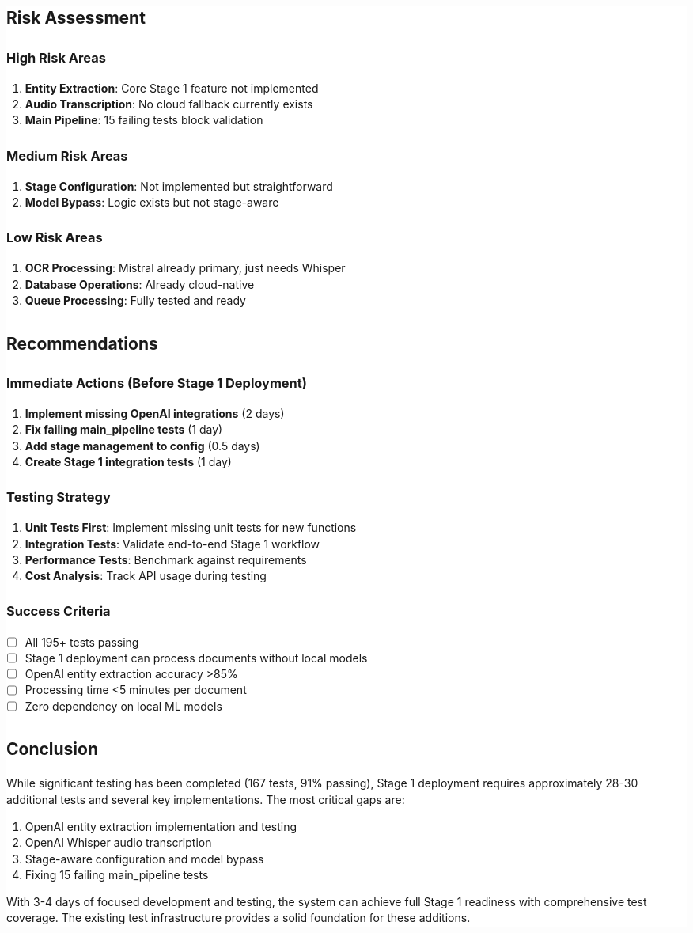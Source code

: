 ## Risk Assessment

### High Risk Areas
1. **Entity Extraction**: Core Stage 1 feature not implemented
2. **Audio Transcription**: No cloud fallback currently exists
3. **Main Pipeline**: 15 failing tests block validation

### Medium Risk Areas
1. **Stage Configuration**: Not implemented but straightforward
2. **Model Bypass**: Logic exists but not stage-aware

### Low Risk Areas
1. **OCR Processing**: Mistral already primary, just needs Whisper
2. **Database Operations**: Already cloud-native
3. **Queue Processing**: Fully tested and ready

## Recommendations

### Immediate Actions (Before Stage 1 Deployment)
1. **Implement missing OpenAI integrations** (2 days)
2. **Fix failing main_pipeline tests** (1 day)
3. **Add stage management to config** (0.5 days)
4. **Create Stage 1 integration tests** (1 day)

### Testing Strategy
1. **Unit Tests First**: Implement missing unit tests for new functions
2. **Integration Tests**: Validate end-to-end Stage 1 workflow
3. **Performance Tests**: Benchmark against requirements
4. **Cost Analysis**: Track API usage during testing

### Success Criteria
- [ ] All 195+ tests passing
- [ ] Stage 1 deployment can process documents without local models
- [ ] OpenAI entity extraction accuracy >85%
- [ ] Processing time <5 minutes per document
- [ ] Zero dependency on local ML models

## Conclusion

While significant testing has been completed (167 tests, 91% passing), Stage 1 deployment requires approximately 28-30 additional tests and several key implementations. The most critical gaps are:

1. OpenAI entity extraction implementation and testing
2. OpenAI Whisper audio transcription
3. Stage-aware configuration and model bypass
4. Fixing 15 failing main_pipeline tests

With 3-4 days of focused development and testing, the system can achieve full Stage 1 readiness with comprehensive test coverage. The existing test infrastructure provides a solid foundation for these additions.